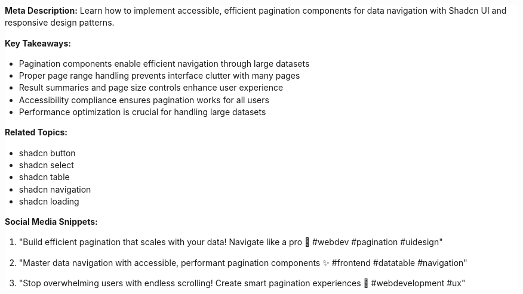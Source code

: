 
**Meta Description:** Learn how to implement accessible, efficient pagination components for data navigation with Shadcn UI and responsive design patterns.

**Key Takeaways:**
- Pagination components enable efficient navigation through large datasets
- Proper page range handling prevents interface clutter with many pages
- Result summaries and page size controls enhance user experience
- Accessibility compliance ensures pagination works for all users
- Performance optimization is crucial for handling large datasets

**Related Topics:**
- shadcn button
- shadcn select
- shadcn table
- shadcn navigation
- shadcn loading

**Social Media Snippets:**
1. "Build efficient pagination that scales with your data! Navigate like a pro 📄 #webdev #pagination #uidesign"

2. "Master data navigation with accessible, performant pagination components ✨ #frontend #datatable #navigation"

3. "Stop overwhelming users with endless scrolling! Create smart pagination experiences 🚀 #webdevelopment #ux"